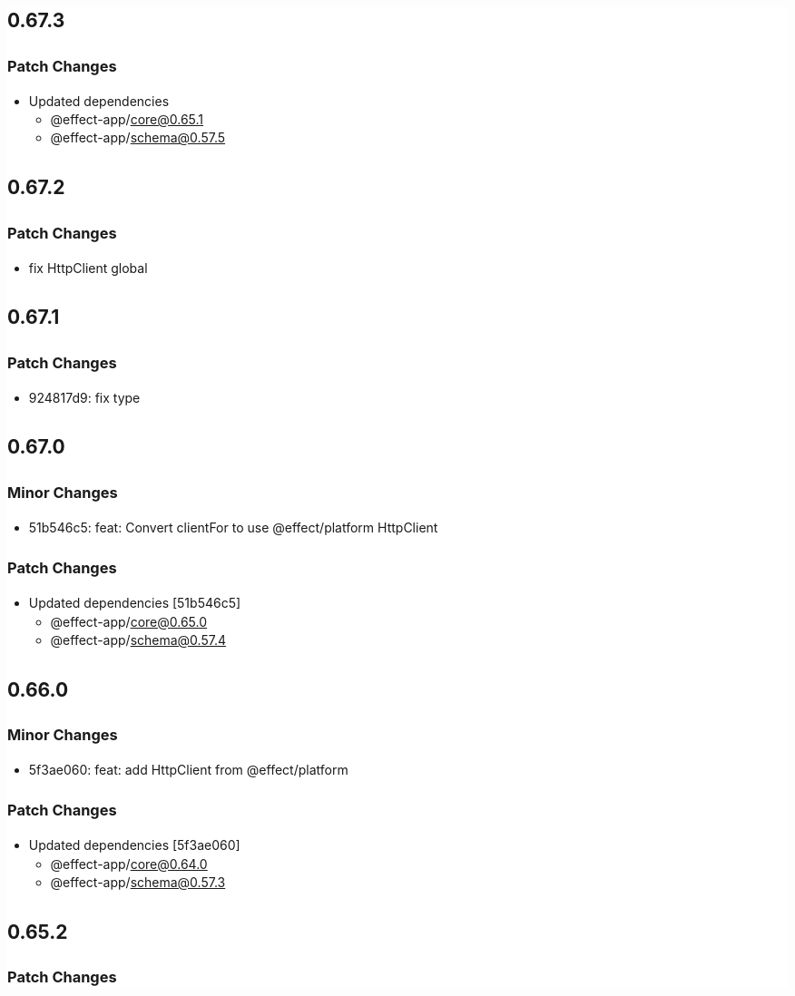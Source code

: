 ## 0.67.3

### Patch Changes

- Updated dependencies
  - @effect-app/core@0.65.1
  - @effect-app/schema@0.57.5

## 0.67.2

### Patch Changes

- fix HttpClient global

## 0.67.1

### Patch Changes

- 924817d9: fix type

## 0.67.0

### Minor Changes

- 51b546c5: feat: Convert clientFor to use @effect/platform HttpClient

### Patch Changes

- Updated dependencies [51b546c5]
  - @effect-app/core@0.65.0
  - @effect-app/schema@0.57.4

## 0.66.0

### Minor Changes

- 5f3ae060: feat: add HttpClient from @effect/platform

### Patch Changes

- Updated dependencies [5f3ae060]
  - @effect-app/core@0.64.0
  - @effect-app/schema@0.57.3

## 0.65.2

### Patch Changes
